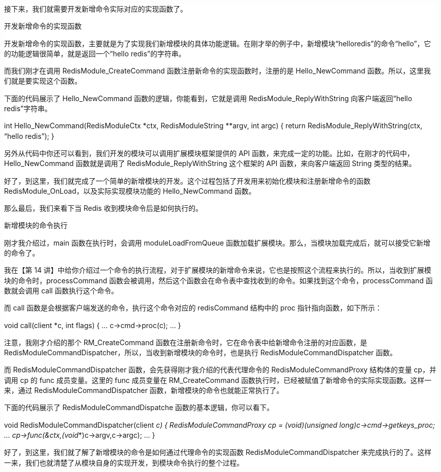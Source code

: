 
接下来，我们就需要开发新增命令实际对应的实现函数了。

开发新增命令的实现函数

开发新增命令的实现函数，主要就是为了实现我们新增模块的具体功能逻辑。在刚才举的例子中，新增模块“helloredis”的命令“hello”，它的功能逻辑很简单，就是返回一个“hello redis”的字符串。

而我们刚才在调用 RedisModule_CreateCommand 函数注册新命令的实现函数时，注册的是 Hello_NewCommand 函数。所以，这里我们就是要实现这个函数。

下面的代码展示了 Hello_NewCommand 函数的逻辑，你能看到，它就是调用 RedisModule_ReplyWithString 向客户端返回“hello redis”字符串。

int Hello_NewCommand(RedisModuleCtx *ctx, RedisModuleString **argv, int argc) {
    return RedisModule_ReplyWithString(ctx, “hello redis”);
}


另外从代码中你还可以看到，我们开发的模块可以调用扩展模块框架提供的 API 函数，来完成一定的功能。比如，在刚才的代码中，Hello_NewCommand 函数就是调用了 RedisModule_ReplyWithString 这个框架的 API 函数，来向客户端返回 String 类型的结果。

好了，到这里，我们就完成了一个简单的新增模块的开发。这个过程包括了开发用来初始化模块和注册新增命令的函数 RedisModule_OnLoad，以及实际实现模块功能的 Hello_NewCommand 函数。

那么最后，我们来看下当 Redis 收到模块命令后是如何执行的。

新增模块的命令执行

刚才我介绍过，main 函数在执行时，会调用 moduleLoadFromQueue 函数加载扩展模块。那么，当模块加载完成后，就可以接受它新增的命令了。

我在【第 14 讲】中给你介绍过一个命令的执行流程，对于扩展模块的新增命令来说，它也是按照这个流程来执行的。所以，当收到扩展模块的命令时，processCommand 函数会被调用，然后这个函数会在命令表中查找收到的命令。如果找到这个命令，processCommand 函数就会调用 call 函数执行这个命令。

而 call 函数是会根据客户端发送的命令，执行这个命令对应的 redisCommand 结构中的 proc 指针指向函数，如下所示：

void call(client *c, int flags) {
…
c->cmd->proc(c);
…
}


注意，我刚才介绍的那个 RM_CreateCommand 函数在注册新命令时，它在命令表中给新增命令注册的对应函数，是 RedisModuleCommandDispatcher，所以，当收到新增模块的命令时，也是执行 RedisModuleCommandDispatcher 函数。

而 RedisModuleCommandDispatcher 函数，会先获得刚才我介绍的代表代理命令的 RedisModuleCommandProxy 结构体的变量 cp，并调用 cp 的 func 成员变量。这里的 func 成员变量在 RM_CreateCommand 函数执行时，已经被赋值了新增命令的实际实现函数。这样一来，通过 RedisModuleCommandDispatcher 函数，新增模块的命令也就能正常执行了。

下面的代码展示了 RedisModuleCommandDispatche 函数的基本逻辑，你可以看下。

void RedisModuleCommandDispatcher(client *c) {
  RedisModuleCommandProxy *cp = (void*)(unsigned long)c->cmd->getkeys_proc;
  …
  cp->func(&ctx,(void**)c->argv,c->argc);
  …
}


好了，到这里，我们就了解了新增模块的命令是如何通过代理命令的实现函数 RedisModuleCommandDispatcher 来完成执行的了。这样一来，我们也就清楚了从模块自身的实现开发，到模块命令执行的整个过程。
